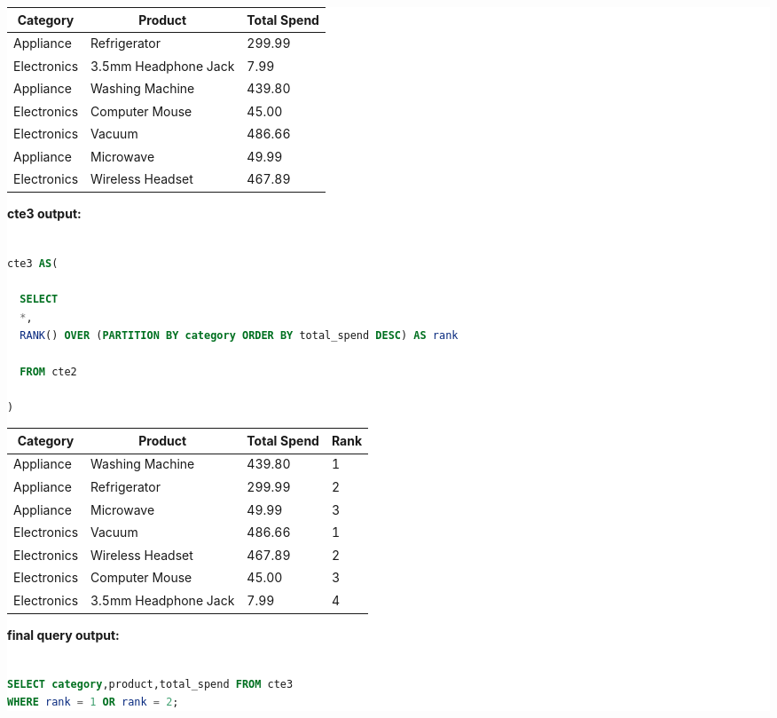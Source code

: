 | Category     | Product                | Total Spend |
|-------------|------------------------|-------------|
| Appliance   | Refrigerator            | 299.99      |
| Electronics | 3.5mm Headphone Jack    | 7.99        |
| Appliance   | Washing Machine         | 439.80      |
| Electronics | Computer Mouse          | 45.00       |
| Electronics | Vacuum                  | 486.66      |
| Appliance   | Microwave               | 49.99       |
| Electronics | Wireless Headset        | 467.89      |


**cte3 output:**

```sql

cte3 AS(

  SELECT 
  *,
  RANK() OVER (PARTITION BY category ORDER BY total_spend DESC) AS rank
  
  FROM cte2

)
```

| Category     | Product                | Total Spend | Rank |
|-------------|------------------------|-------------|------|
| Appliance   | Washing Machine         | 439.80      | 1    |
| Appliance   | Refrigerator            | 299.99      | 2    |
| Appliance   | Microwave               | 49.99       | 3    |
| Electronics | Vacuum                  | 486.66      | 1    |
| Electronics | Wireless Headset        | 467.89      | 2    |
| Electronics | Computer Mouse          | 45.00       | 3    |
| Electronics | 3.5mm Headphone Jack    | 7.99        | 4    |


**final query output:**

```sql

SELECT category,product,total_spend FROM cte3
WHERE rank = 1 OR rank = 2;

```
